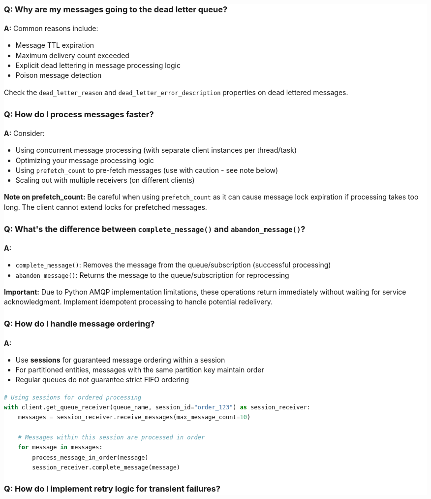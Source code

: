### Q: Why are my messages going to the dead letter queue?

**A:** Common reasons include:
- Message TTL expiration
- Maximum delivery count exceeded
- Explicit dead lettering in message processing logic
- Poison message detection

Check the `dead_letter_reason` and `dead_letter_error_description` properties on dead lettered messages.

### Q: How do I process messages faster?

**A:** Consider:
- Using concurrent message processing (with separate client instances per thread/task)
- Optimizing your message processing logic
- Using `prefetch_count` to pre-fetch messages (use with caution - see note below)
- Scaling out with multiple receivers (on different clients)

**Note on prefetch_count:** Be careful when using `prefetch_count` as it can cause message lock expiration if processing takes too long. The client cannot extend locks for prefetched messages.

### Q: What's the difference between `complete_message()` and `abandon_message()`?

**A:** 
- `complete_message()`: Removes the message from the queue/subscription (successful processing)
- `abandon_message()`: Returns the message to the queue/subscription for reprocessing

**Important:** Due to Python AMQP implementation limitations, these operations return immediately without waiting for service acknowledgment. Implement idempotent processing to handle potential redelivery.

### Q: How do I handle message ordering?

**A:** 
- Use **sessions** for guaranteed message ordering within a session
- For partitioned entities, messages with the same partition key maintain order
- Regular queues do not guarantee strict FIFO ordering

```python
# Using sessions for ordered processing
with client.get_queue_receiver(queue_name, session_id="order_123") as session_receiver:
    messages = session_receiver.receive_messages(max_message_count=10)
    
    # Messages within this session are processed in order
    for message in messages:
        process_message_in_order(message)
        session_receiver.complete_message(message)
```

### Q: How do I implement retry logic for transient failures?
